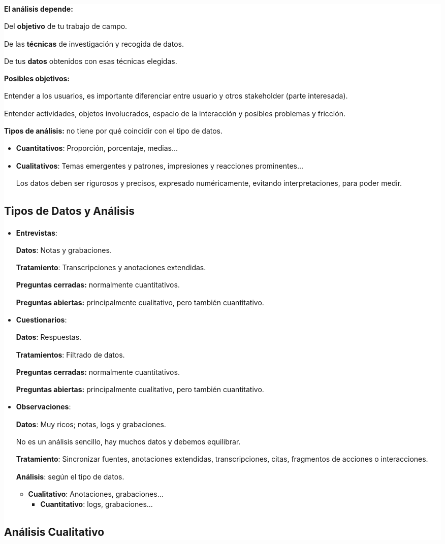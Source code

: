 **El análisis depende:**

Del **objetivo** de tu trabajo de campo.

De las **técnicas** de investigación y recogida de datos.

De tus **datos** obtenidos con esas técnicas elegidas.

**Posibles objetivos:**

Entender a los usuarios, es importante diferenciar entre usuario y otros stakeholder (parte interesada).

Entender actividades, objetos involucrados, espacio de la interacción y posibles problemas y fricción.

**Tipos de análisis:** no tiene por qué coincidir con el tipo de datos.

- **Cuantitativos**: Proporción, porcentaje, medias...

- **Cualitativos**: Temas emergentes y patrones, impresiones y reacciones prominentes...

    Los datos deben ser rigurosos y precisos, expresado numéricamente, evitando interpretaciones, para poder medir.

## Tipos de Datos y Análisis

- **Entrevistas**:

    **Datos**: Notas y grabaciones.

    **Tratamiento**: Transcripciones y anotaciones extendidas.

    **Preguntas cerradas:** normalmente cuantitativos.

    **Preguntas abiertas:** principalmente cualitativo, pero también cuantitativo.

- **Cuestionarios**:

    **Datos**: Respuestas.

    **Tratamientos**: Filtrado de datos.

    **Preguntas cerradas:** normalmente cuantitativos.

    **Preguntas abiertas:** principalmente cualitativo, pero también cuantitativo.

- **Observaciones**:

    **Datos**: Muy ricos; notas, logs y grabaciones.

    No es un análisis sencillo, hay muchos datos y debemos equilibrar.

    **Tratamiento**: Sincronizar fuentes, anotaciones extendidas, transcripciones, citas, fragmentos de acciones o interacciones.

    **Análisis**: según el tipo de datos.

  - **Cualitativo**: Anotaciones, grabaciones...
    - **Cuantitativo**: logs, grabaciones...

## Análisis Cualitativo
